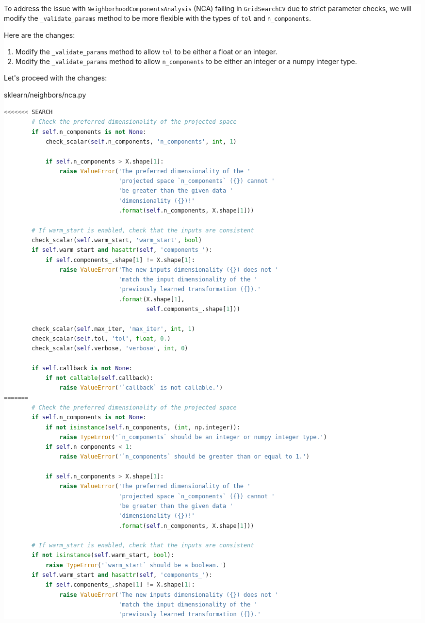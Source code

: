 To address the issue with `NeighborhoodComponentsAnalysis` (NCA) failing in `GridSearchCV` due to strict parameter checks, we will modify the `_validate_params` method to be more flexible with the types of `tol` and `n_components`.

Here are the changes:

1. Modify the `_validate_params` method to allow `tol` to be either a float or an integer.
2. Modify the `_validate_params` method to allow `n_components` to be either an integer or a numpy integer type.

Let's proceed with the changes:

sklearn/neighbors/nca.py
```python
<<<<<<< SEARCH
        # Check the preferred dimensionality of the projected space
        if self.n_components is not None:
            check_scalar(self.n_components, 'n_components', int, 1)

            if self.n_components > X.shape[1]:
                raise ValueError('The preferred dimensionality of the '
                                 'projected space `n_components` ({}) cannot '
                                 'be greater than the given data '
                                 'dimensionality ({})!'
                                 .format(self.n_components, X.shape[1]))

        # If warm_start is enabled, check that the inputs are consistent
        check_scalar(self.warm_start, 'warm_start', bool)
        if self.warm_start and hasattr(self, 'components_'):
            if self.components_.shape[1] != X.shape[1]:
                raise ValueError('The new inputs dimensionality ({}) does not '
                                 'match the input dimensionality of the '
                                 'previously learned transformation ({}).'
                                 .format(X.shape[1],
                                         self.components_.shape[1]))

        check_scalar(self.max_iter, 'max_iter', int, 1)
        check_scalar(self.tol, 'tol', float, 0.)
        check_scalar(self.verbose, 'verbose', int, 0)

        if self.callback is not None:
            if not callable(self.callback):
                raise ValueError('`callback` is not callable.')
=======
        # Check the preferred dimensionality of the projected space
        if self.n_components is not None:
            if not isinstance(self.n_components, (int, np.integer)):
                raise TypeError('`n_components` should be an integer or numpy integer type.')
            if self.n_components < 1:
                raise ValueError('`n_components` should be greater than or equal to 1.')

            if self.n_components > X.shape[1]:
                raise ValueError('The preferred dimensionality of the '
                                 'projected space `n_components` ({}) cannot '
                                 'be greater than the given data '
                                 'dimensionality ({})!'
                                 .format(self.n_components, X.shape[1]))

        # If warm_start is enabled, check that the inputs are consistent
        if not isinstance(self.warm_start, bool):
            raise TypeError('`warm_start` should be a boolean.')
        if self.warm_start and hasattr(self, 'components_'):
            if self.components_.shape[1] != X.shape[1]:
                raise ValueError('The new inputs dimensionality ({}) does not '
                                 'match the input dimensionality of the '
                                 'previously learned transformation ({}).'
```